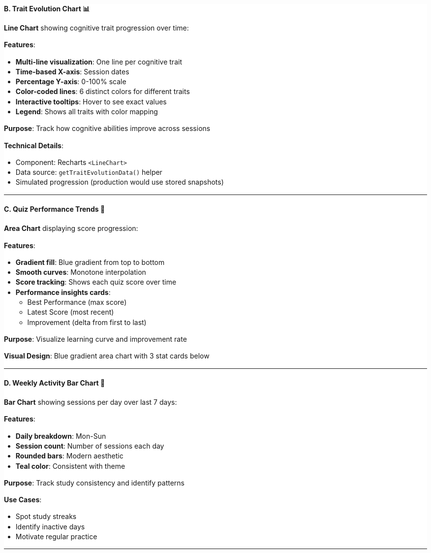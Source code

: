 #### **B. Trait Evolution Chart** 📊

**Line Chart** showing cognitive trait progression over time:

**Features**:
- **Multi-line visualization**: One line per cognitive trait
- **Time-based X-axis**: Session dates
- **Percentage Y-axis**: 0-100% scale
- **Color-coded lines**: 6 distinct colors for different traits
- **Interactive tooltips**: Hover to see exact values
- **Legend**: Shows all traits with color mapping

**Purpose**: Track how cognitive abilities improve across sessions

**Technical Details**:
- Component: Recharts `<LineChart>`
- Data source: `getTraitEvolutionData()` helper
- Simulated progression (production would use stored snapshots)

---

#### **C. Quiz Performance Trends** 🎯

**Area Chart** displaying score progression:

**Features**:
- **Gradient fill**: Blue gradient from top to bottom
- **Smooth curves**: Monotone interpolation
- **Score tracking**: Shows each quiz score over time
- **Performance insights cards**:
  - Best Performance (max score)
  - Latest Score (most recent)
  - Improvement (delta from first to last)

**Purpose**: Visualize learning curve and improvement rate

**Visual Design**: Blue gradient area chart with 3 stat cards below

---

#### **D. Weekly Activity Bar Chart** 📅

**Bar Chart** showing sessions per day over last 7 days:

**Features**:
- **Daily breakdown**: Mon-Sun
- **Session count**: Number of sessions each day
- **Rounded bars**: Modern aesthetic
- **Teal color**: Consistent with theme

**Purpose**: Track study consistency and identify patterns

**Use Cases**:
- Spot study streaks
- Identify inactive days
- Motivate regular practice

---